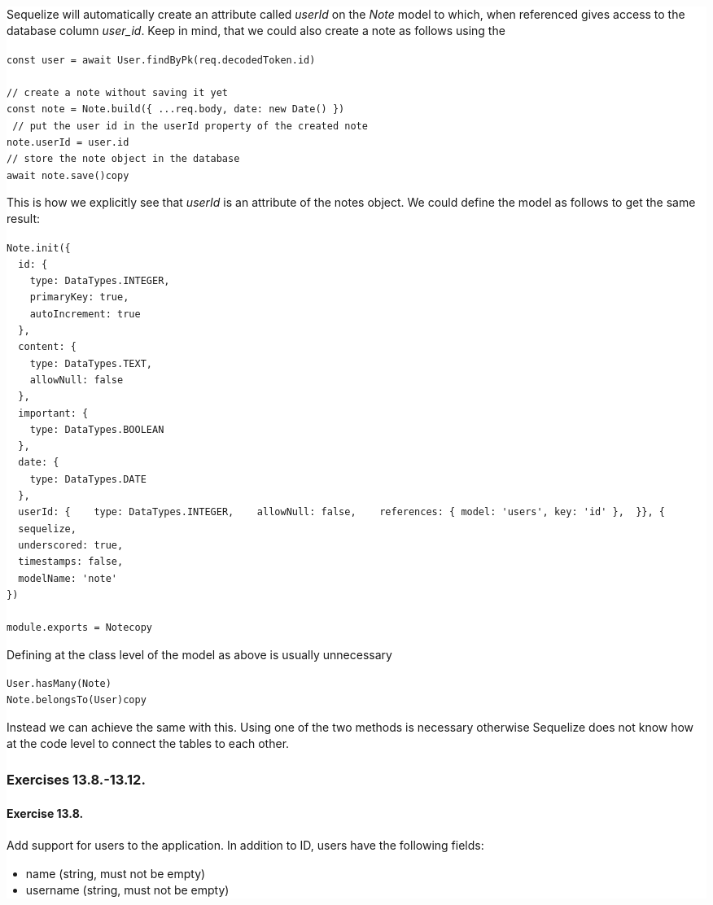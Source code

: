 Sequelize will automatically create an attribute called _userId_ on the _Note_ model to which, when referenced gives access to the database column _user_id_.
Keep in mind, that we could also create a note as follows using the 
```
const user = await User.findByPk(req.decodedToken.id)

// create a note without saving it yet
const note = Note.build({ ...req.body, date: new Date() })
 // put the user id in the userId property of the created note
note.userId = user.id
// store the note object in the database
await note.save()copy
```

This is how we explicitly see that _userId_ is an attribute of the notes object.
We could define the model as follows to get the same result:
```
Note.init({
  id: {
    type: DataTypes.INTEGER,
    primaryKey: true,
    autoIncrement: true
  },
  content: {
    type: DataTypes.TEXT,
    allowNull: false
  },
  important: {
    type: DataTypes.BOOLEAN
  },
  date: {
    type: DataTypes.DATE
  },
  userId: {    type: DataTypes.INTEGER,    allowNull: false,    references: { model: 'users', key: 'id' },  }}, {
  sequelize,
  underscored: true,
  timestamps: false,
  modelName: 'note'
})

module.exports = Notecopy
```

Defining at the class level of the model as above is usually unnecessary
```
User.hasMany(Note)
Note.belongsTo(User)copy
```

Instead we can achieve the same with this. Using one of the two methods is necessary otherwise Sequelize does not know how at the code level to connect the tables to each other.
### Exercises 13.8.-13.12.
#### Exercise 13.8.
Add support for users to the application. In addition to ID, users have the following fields:
  * name (string, must not be empty)
  * username (string, must not be empty)
